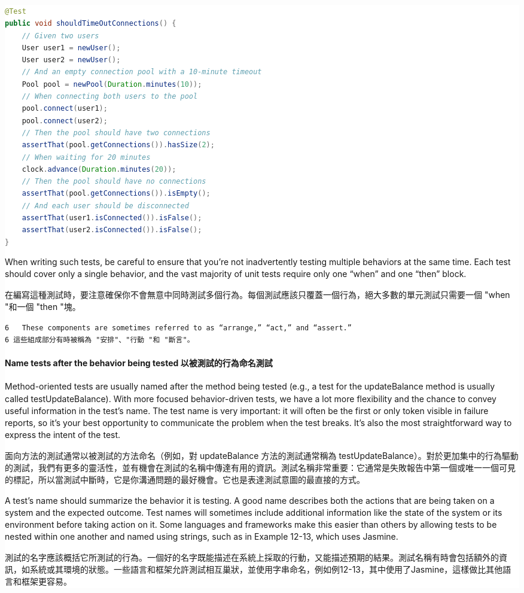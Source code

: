 ```java 
@Test
public void shouldTimeOutConnections() {
    // Given two users
    User user1 = newUser();
    User user2 = newUser();
    // And an empty connection pool with a 10-minute timeout
    Pool pool = newPool(Duration.minutes(10));
    // When connecting both users to the pool
    pool.connect(user1);
    pool.connect(user2);
    // Then the pool should have two connections
    assertThat(pool.getConnections()).hasSize(2);
    // When waiting for 20 minutes
    clock.advance(Duration.minutes(20));
    // Then the pool should have no connections
    assertThat(pool.getConnections()).isEmpty();
    // And each user should be disconnected 
    assertThat(user1.isConnected()).isFalse();
    assertThat(user2.isConnected()).isFalse();
}

```

When writing such tests, be careful to ensure that you’re not inadvertently testing multiple behaviors at the same time. Each test should cover only a single behavior, and the vast majority of unit tests require only one “when” and one “then” block.

在編寫這種測試時，要注意確保你不會無意中同時測試多個行為。每個測試應該只覆蓋一個行為，絕大多數的單元測試只需要一個 "when "和一個 "then "塊。

```
6	These components are sometimes referred to as “arrange,” “act,” and “assert.”
6 這些組成部分有時被稱為 "安排"、"行動 "和 "斷言"。
```

#### Name tests after the behavior being tested  以被測試的行為命名測試

Method-oriented tests are usually named after the method being tested (e.g., a test for the updateBalance method is usually called testUpdateBalance). With more focused behavior-driven tests, we have a lot more flexibility and the chance to convey useful information in the test’s name. The test name is very important: it will often be the first or only token visible in failure reports, so it’s your best opportunity to communicate the problem when the test breaks. It’s also the most straightforward way to express the intent of the test.

面向方法的測試通常以被測試的方法命名（例如，對 updateBalance 方法的測試通常稱為 testUpdateBalance）。對於更加集中的行為驅動的測試，我們有更多的靈活性，並有機會在測試的名稱中傳達有用的資訊。測試名稱非常重要：它通常是失敗報告中第一個或唯一一個可見的標記，所以當測試中斷時，它是你溝通問題的最好機會。它也是表達測試意圖的最直接的方式。

A test’s name should summarize the behavior it is testing. A good name describes both the actions that are being taken on a system and the expected outcome. Test names will sometimes include additional information like the state of the system or its environment before taking action on it. Some languages and frameworks make this easier than others by allowing tests to be nested within one another and named using strings, such as in Example 12-13, which uses Jasmine.

測試的名字應該概括它所測試的行為。一個好的名字既能描述在系統上採取的行動，又能描述預期的結果。測試名稱有時會包括額外的資訊，如系統或其環境的狀態。一些語言和框架允許測試相互巢狀，並使用字串命名，例如例12-13，其中使用了Jasmine，這樣做比其他語言和框架更容易。
